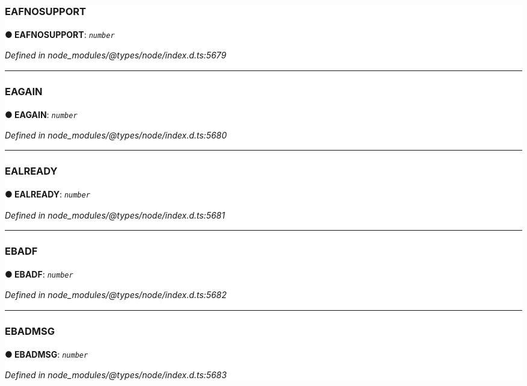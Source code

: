###  EAFNOSUPPORT

**●  EAFNOSUPPORT**:  *`number`* 

*Defined in node_modules/@types/node/index.d.ts:5679*





___

<a id="eagain"></a>

###  EAGAIN

**●  EAGAIN**:  *`number`* 

*Defined in node_modules/@types/node/index.d.ts:5680*





___

<a id="ealready"></a>

###  EALREADY

**●  EALREADY**:  *`number`* 

*Defined in node_modules/@types/node/index.d.ts:5681*





___

<a id="ebadf"></a>

###  EBADF

**●  EBADF**:  *`number`* 

*Defined in node_modules/@types/node/index.d.ts:5682*





___

<a id="ebadmsg"></a>

###  EBADMSG

**●  EBADMSG**:  *`number`* 

*Defined in node_modules/@types/node/index.d.ts:5683*




